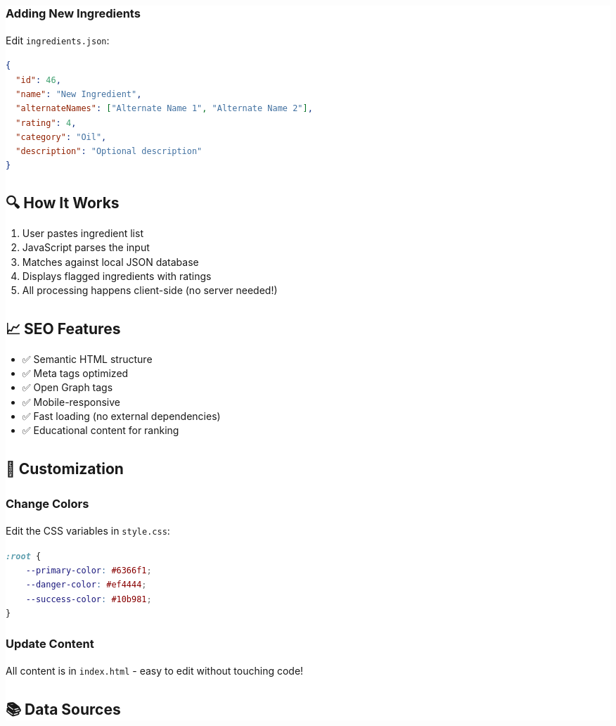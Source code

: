 ### Adding New Ingredients

Edit `ingredients.json`:

```json
{
  "id": 46,
  "name": "New Ingredient",
  "alternateNames": ["Alternate Name 1", "Alternate Name 2"],
  "rating": 4,
  "category": "Oil",
  "description": "Optional description"
}
```

## 🔍 How It Works

1. User pastes ingredient list
2. JavaScript parses the input
3. Matches against local JSON database
4. Displays flagged ingredients with ratings
5. All processing happens client-side (no server needed!)

## 📈 SEO Features

- ✅ Semantic HTML structure
- ✅ Meta tags optimized
- ✅ Open Graph tags
- ✅ Mobile-responsive
- ✅ Fast loading (no external dependencies)
- ✅ Educational content for ranking

## 🎨 Customization

### Change Colors

Edit the CSS variables in `style.css`:

```css
:root {
    --primary-color: #6366f1;
    --danger-color: #ef4444;
    --success-color: #10b981;
}
```

### Update Content

All content is in `index.html` - easy to edit without touching code!

## 📚 Data Sources
